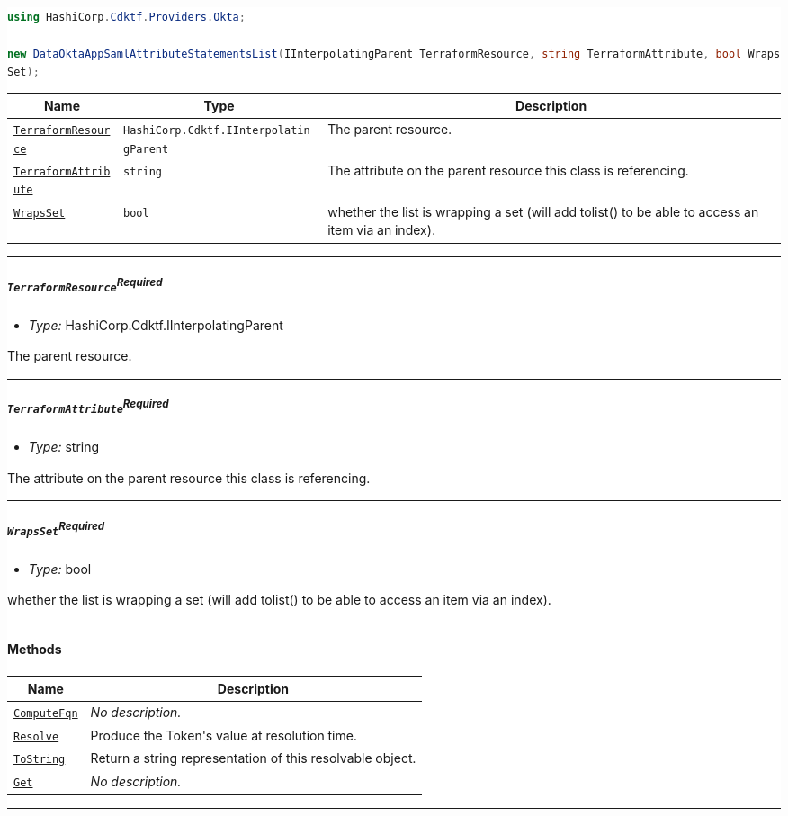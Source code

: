 ```csharp
using HashiCorp.Cdktf.Providers.Okta;

new DataOktaAppSamlAttributeStatementsList(IInterpolatingParent TerraformResource, string TerraformAttribute, bool WrapsSet);
```

| **Name** | **Type** | **Description** |
| --- | --- | --- |
| <code><a href="#@cdktf/provider-okta.dataOktaAppSaml.DataOktaAppSamlAttributeStatementsList.Initializer.parameter.terraformResource">TerraformResource</a></code> | <code>HashiCorp.Cdktf.IInterpolatingParent</code> | The parent resource. |
| <code><a href="#@cdktf/provider-okta.dataOktaAppSaml.DataOktaAppSamlAttributeStatementsList.Initializer.parameter.terraformAttribute">TerraformAttribute</a></code> | <code>string</code> | The attribute on the parent resource this class is referencing. |
| <code><a href="#@cdktf/provider-okta.dataOktaAppSaml.DataOktaAppSamlAttributeStatementsList.Initializer.parameter.wrapsSet">WrapsSet</a></code> | <code>bool</code> | whether the list is wrapping a set (will add tolist() to be able to access an item via an index). |

---

##### `TerraformResource`<sup>Required</sup> <a name="TerraformResource" id="@cdktf/provider-okta.dataOktaAppSaml.DataOktaAppSamlAttributeStatementsList.Initializer.parameter.terraformResource"></a>

- *Type:* HashiCorp.Cdktf.IInterpolatingParent

The parent resource.

---

##### `TerraformAttribute`<sup>Required</sup> <a name="TerraformAttribute" id="@cdktf/provider-okta.dataOktaAppSaml.DataOktaAppSamlAttributeStatementsList.Initializer.parameter.terraformAttribute"></a>

- *Type:* string

The attribute on the parent resource this class is referencing.

---

##### `WrapsSet`<sup>Required</sup> <a name="WrapsSet" id="@cdktf/provider-okta.dataOktaAppSaml.DataOktaAppSamlAttributeStatementsList.Initializer.parameter.wrapsSet"></a>

- *Type:* bool

whether the list is wrapping a set (will add tolist() to be able to access an item via an index).

---

#### Methods <a name="Methods" id="Methods"></a>

| **Name** | **Description** |
| --- | --- |
| <code><a href="#@cdktf/provider-okta.dataOktaAppSaml.DataOktaAppSamlAttributeStatementsList.computeFqn">ComputeFqn</a></code> | *No description.* |
| <code><a href="#@cdktf/provider-okta.dataOktaAppSaml.DataOktaAppSamlAttributeStatementsList.resolve">Resolve</a></code> | Produce the Token's value at resolution time. |
| <code><a href="#@cdktf/provider-okta.dataOktaAppSaml.DataOktaAppSamlAttributeStatementsList.toString">ToString</a></code> | Return a string representation of this resolvable object. |
| <code><a href="#@cdktf/provider-okta.dataOktaAppSaml.DataOktaAppSamlAttributeStatementsList.get">Get</a></code> | *No description.* |

---